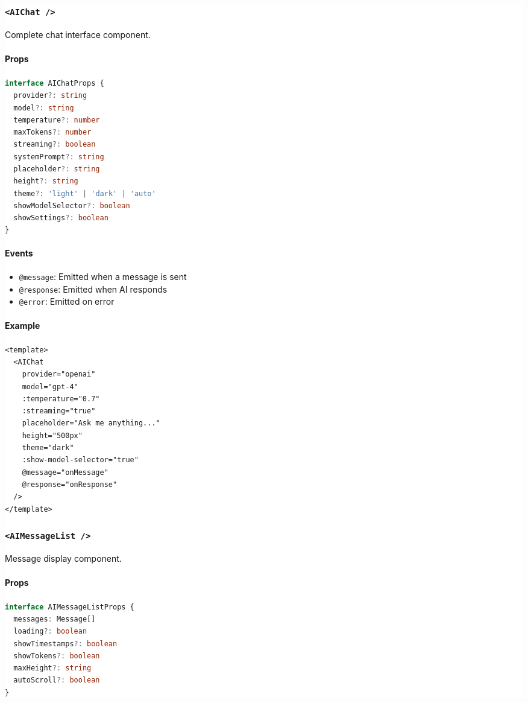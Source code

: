 ### `<AIChat />`

Complete chat interface component.

#### Props

```typescript
interface AIChatProps {
  provider?: string
  model?: string
  temperature?: number
  maxTokens?: number
  streaming?: boolean
  systemPrompt?: string
  placeholder?: string
  height?: string
  theme?: 'light' | 'dark' | 'auto'
  showModelSelector?: boolean
  showSettings?: boolean
}
```

#### Events

- `@message`: Emitted when a message is sent
- `@response`: Emitted when AI responds
- `@error`: Emitted on error

#### Example

```vue
<template>
  <AIChat
    provider="openai"
    model="gpt-4"
    :temperature="0.7"
    :streaming="true"
    placeholder="Ask me anything..."
    height="500px"
    theme="dark"
    :show-model-selector="true"
    @message="onMessage"
    @response="onResponse"
  />
</template>
```

### `<AIMessageList />`

Message display component.

#### Props

```typescript
interface AIMessageListProps {
  messages: Message[]
  loading?: boolean
  showTimestamps?: boolean
  showTokens?: boolean
  maxHeight?: string
  autoScroll?: boolean
}
```
